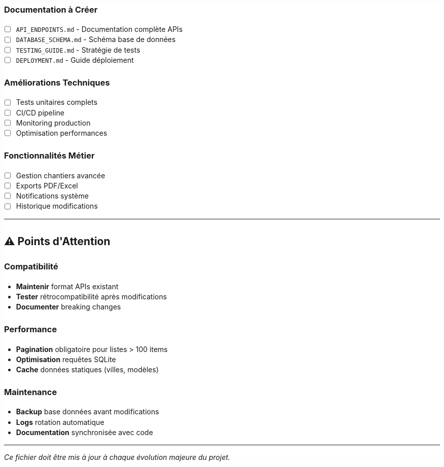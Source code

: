 ### **Documentation à Créer**
- [ ] `API_ENDPOINTS.md` - Documentation complète APIs
- [ ] `DATABASE_SCHEMA.md` - Schéma base de données
- [ ] `TESTING_GUIDE.md` - Stratégie de tests
- [ ] `DEPLOYMENT.md` - Guide déploiement

### **Améliorations Techniques**
- [ ] Tests unitaires complets
- [ ] CI/CD pipeline
- [ ] Monitoring production
- [ ] Optimisation performances

### **Fonctionnalités Métier**
- [ ] Gestion chantiers avancée
- [ ] Exports PDF/Excel
- [ ] Notifications système
- [ ] Historique modifications

---

## ⚠️ **Points d'Attention**

### **Compatibilité**
- **Maintenir** format APIs existant
- **Tester** rétrocompatibilité après modifications
- **Documenter** breaking changes

### **Performance**
- **Pagination** obligatoire pour listes > 100 items
- **Optimisation** requêtes SQLite
- **Cache** données statiques (villes, modèles)

### **Maintenance**
- **Backup** base données avant modifications
- **Logs** rotation automatique
- **Documentation** synchronisée avec code

---

*Ce fichier doit être mis à jour à chaque évolution majeure du projet.*